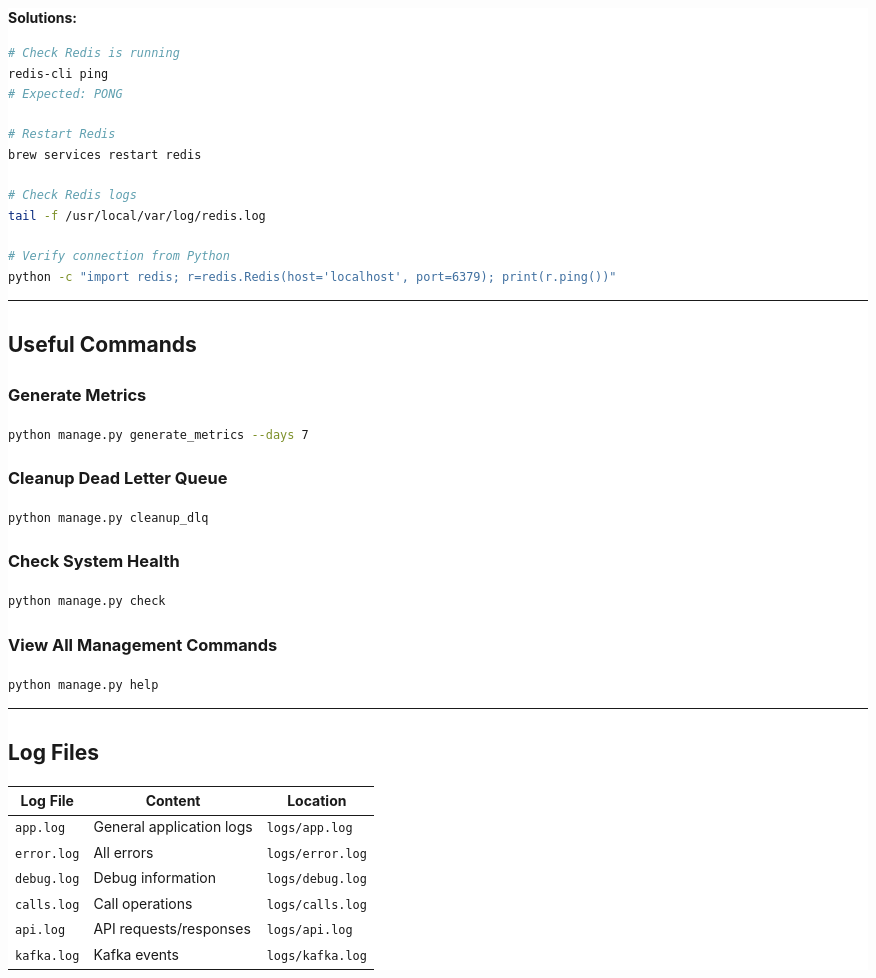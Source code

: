 **Solutions:**

```bash
# Check Redis is running
redis-cli ping
# Expected: PONG

# Restart Redis
brew services restart redis

# Check Redis logs
tail -f /usr/local/var/log/redis.log

# Verify connection from Python
python -c "import redis; r=redis.Redis(host='localhost', port=6379); print(r.ping())"
```

---

## Useful Commands

### Generate Metrics

```bash
python manage.py generate_metrics --days 7
```

### Cleanup Dead Letter Queue

```bash
python manage.py cleanup_dlq
```

### Check System Health

```bash
python manage.py check
```

### View All Management Commands

```bash
python manage.py help
```

---

## Log Files

| Log File | Content | Location |
|----------|---------|----------|
| `app.log` | General application logs | `logs/app.log` |
| `error.log` | All errors | `logs/error.log` |
| `debug.log` | Debug information | `logs/debug.log` |
| `calls.log` | Call operations | `logs/calls.log` |
| `api.log` | API requests/responses | `logs/api.log` |
| `kafka.log` | Kafka events | `logs/kafka.log` |
